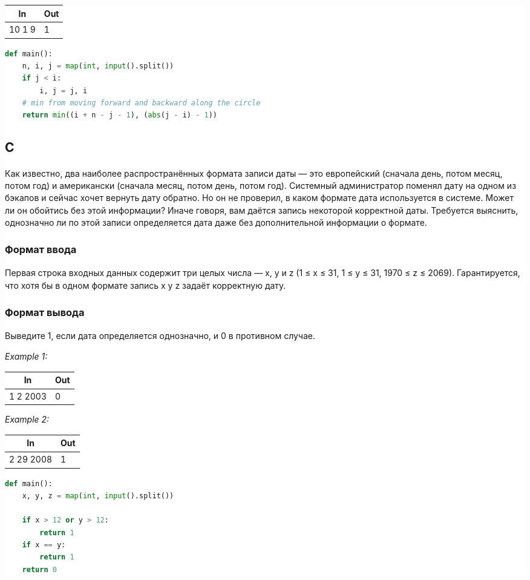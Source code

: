 | In     | Out |
|--------|-----|
| 10 1 9 | 1   |

```python
def main():
    n, i, j = map(int, input().split())
    if j < i:
        i, j = j, i
    # min from moving forward and backward along the circle
    return min((i + n - j - 1), (abs(j - i) - 1))
```

## C

Как известно, два наиболее распространённых формата записи даты — это европейский (сначала день, потом месяц, потом год)
и американски (сначала месяц, потом день, потом год). Системный администратор поменял дату на одном из бэкапов и сейчас
хочет вернуть дату обратно. Но он не проверил, в каком формате дата используется в системе. Может ли он обойтись без
этой информации? Иначе говоря, вам даётся запись некоторой корректной даты. Требуется выяснить, однозначно ли по этой
записи определяется дата даже без дополнительной информации о формате.

### Формат ввода

Первая строка входных данных содержит три целых числа — x, y и z (1 ≤ x ≤ 31, 1 ≤ y ≤ 31, 1970 ≤ z ≤ 2069).
Гарантируется, что хотя бы в одном формате запись x y z задаёт корректную дату.

### Формат вывода

Выведите 1, если дата определяется однозначно, и 0 в противном случае.

<i>Example 1:</i>

| In       | Out |
|----------|-----|
| 1 2 2003 | 0   |

<i>Example 2:</i>

| In        | Out |
|-----------|-----|
| 2 29 2008 | 1   |

```python
def main():
    x, y, z = map(int, input().split())

    if x > 12 or y > 12:
        return 1
    if x == y:
        return 1
    return 0
```
